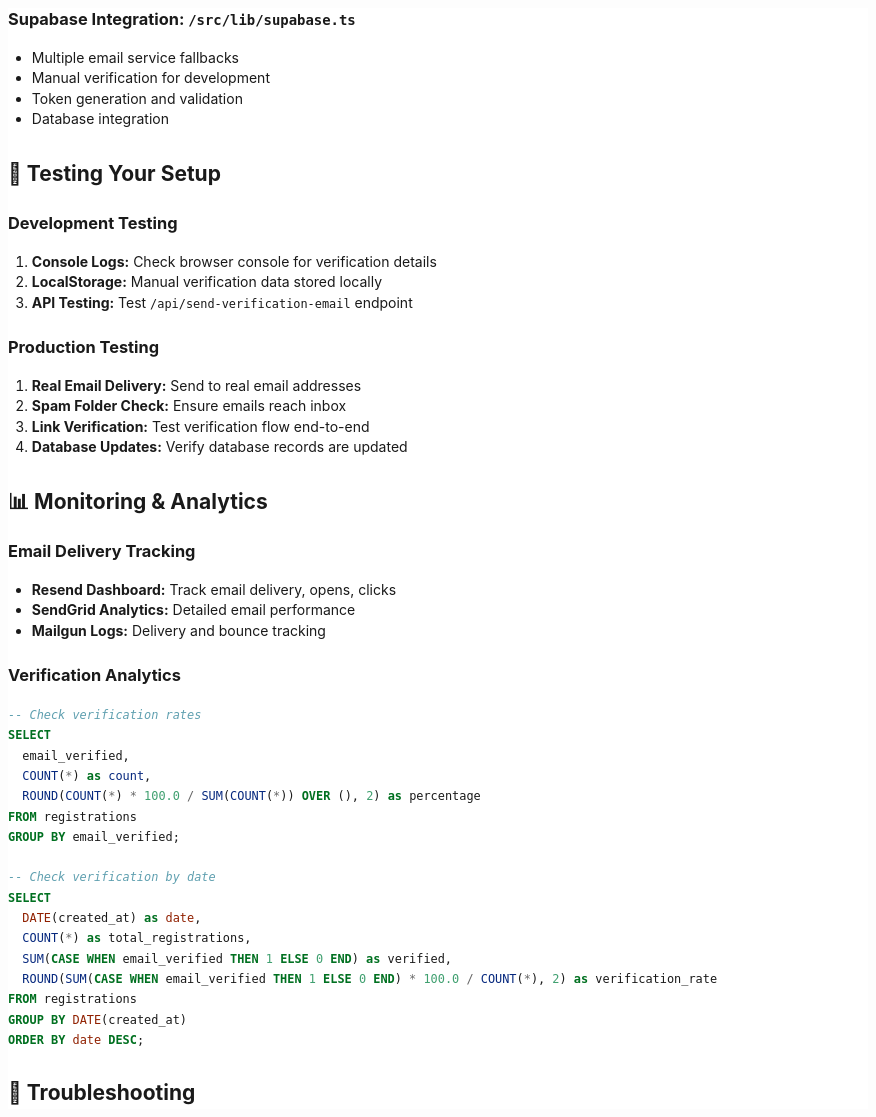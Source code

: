 ### **Supabase Integration: `/src/lib/supabase.ts`**
- Multiple email service fallbacks
- Manual verification for development
- Token generation and validation
- Database integration

## 🧪 **Testing Your Setup**

### **Development Testing**
1. **Console Logs:** Check browser console for verification details
2. **LocalStorage:** Manual verification data stored locally
3. **API Testing:** Test `/api/send-verification-email` endpoint

### **Production Testing**
1. **Real Email Delivery:** Send to real email addresses
2. **Spam Folder Check:** Ensure emails reach inbox
3. **Link Verification:** Test verification flow end-to-end
4. **Database Updates:** Verify database records are updated

## 📊 **Monitoring & Analytics**

### **Email Delivery Tracking**
- **Resend Dashboard:** Track email delivery, opens, clicks
- **SendGrid Analytics:** Detailed email performance
- **Mailgun Logs:** Delivery and bounce tracking

### **Verification Analytics**
```sql
-- Check verification rates
SELECT 
  email_verified,
  COUNT(*) as count,
  ROUND(COUNT(*) * 100.0 / SUM(COUNT(*)) OVER (), 2) as percentage
FROM registrations 
GROUP BY email_verified;

-- Check verification by date
SELECT 
  DATE(created_at) as date,
  COUNT(*) as total_registrations,
  SUM(CASE WHEN email_verified THEN 1 ELSE 0 END) as verified,
  ROUND(SUM(CASE WHEN email_verified THEN 1 ELSE 0 END) * 100.0 / COUNT(*), 2) as verification_rate
FROM registrations 
GROUP BY DATE(created_at)
ORDER BY date DESC;
```

## 🚨 **Troubleshooting**
